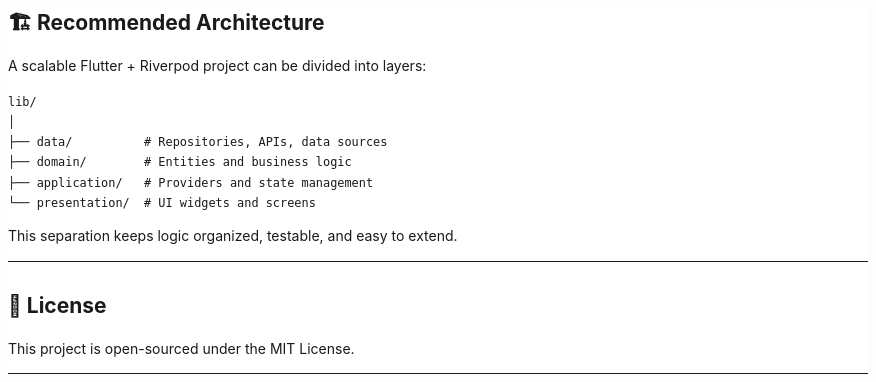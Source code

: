 
## 🏗 Recommended Architecture

A scalable Flutter + Riverpod project can be divided into layers:

```
lib/
│
├── data/          # Repositories, APIs, data sources
├── domain/        # Entities and business logic
├── application/   # Providers and state management
└── presentation/  # UI widgets and screens
```

This separation keeps logic organized, testable, and easy to extend.

---

## 📄 License

This project is open-sourced under the MIT License.

---

